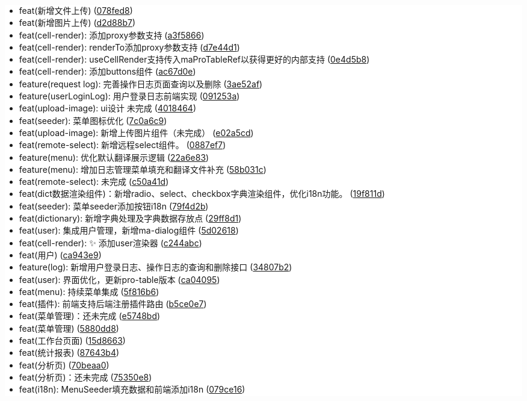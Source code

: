 - feat(新增文件上传) ([078fed8](https://github.com/mineadmin/mineadmin/commit/078fed86719484f169419b9a8eb52669677fcfda))
- feat(新增图片上传) ([d2d88b7](https://github.com/mineadmin/mineadmin/commit/d2d88b722c73bd01fb6406a5248a4e45c16eb541))
- feat(cell-render): 添加proxy参数支持 ([a3f5866](https://github.com/mineadmin/mineadmin/commit/a3f58668c9ad2b15ada971bbc6caf2dd7e08bfec))
- feat(cell-render): renderTo添加proxy参数支持 ([d7e44d1](https://github.com/mineadmin/mineadmin/commit/d7e44d1e1c80ea8c1b0d25f3d83b5a31cce51142))
- feat(cell-render): useCellRender支持传入maProTableRef以获得更好的内部支持 ([0e4d5b8](https://github.com/mineadmin/mineadmin/commit/0e4d5b8483cd4ad9f078699bbf15ebcab9e9c8dc))
- feat(cell-render): 添加buttons组件 ([ac67d0e](https://github.com/mineadmin/mineadmin/commit/ac67d0e21738d6dd1fd0b6d4b23cc6b0d92f2578))
- feature(request log): 完善操作日志页面查询以及删除 ([3ae52af](https://github.com/mineadmin/mineadmin/commit/3ae52af33d77aaf1f2cf4e2a98e45c0634386e3f))
- feature(userLoginLog): 用户登录日志前端实现 ([091253a](https://github.com/mineadmin/mineadmin/commit/091253ab1676e3753ca787fdfb71d856c8804097))
- feat(upload-image): ui设计 未完成 ([4018464](https://github.com/mineadmin/mineadmin/commit/401846432e21daa8b392b5891e9455835fb56b1c))
- feat(seeder): 菜单图标优化 ([7c0a6c9](https://github.com/mineadmin/mineadmin/commit/7c0a6c93bf27fdea5417ee5550d43d7e0425dfea))
- feat(upload-image): 新增上传图片组件（未完成） ([e02a5cd](https://github.com/mineadmin/mineadmin/commit/e02a5cd15414c31ced7f84c5d7b21e781f5bafff))
- feat(remote-select): 新增远程select组件。 ([0887ef7](https://github.com/mineadmin/mineadmin/commit/0887ef77740883ab77b0cb78040bbabb77997f34))
- feature(menu): 优化默认翻译展示逻辑 ([22a6e83](https://github.com/mineadmin/mineadmin/commit/22a6e8341d859fa117bb5720d511a6999503499c))
- feature(menu): 增加日志管理菜单填充和翻译文件补充 ([58b031c](https://github.com/mineadmin/mineadmin/commit/58b031c3cf55257b2cde25abbe8caae0d545d9a3))
- feat(remote-select): 未完成 ([c50a41d](https://github.com/mineadmin/mineadmin/commit/c50a41d77620b3b464930029171c7e891ccfea02))
- feat(dict数据渲染组件)：新增radio、select、checkbox字典渲染组件，优化i18n功能。 ([19f811d](https://github.com/mineadmin/mineadmin/commit/19f811d505872e66e79814b28e2c3c986ba6267d))
- feat(seeder): 菜单seeder添加按钮i18n ([79f4d2b](https://github.com/mineadmin/mineadmin/commit/79f4d2b668c7a6b60d2d2f856699f0207f98882e))
- feat(dictionary): 新增字典处理及字典数据存放点 ([29ff8d1](https://github.com/mineadmin/mineadmin/commit/29ff8d174a26538ec8434c82e96be9c036fb2d70))
- feat(user): 集成用户管理，新增ma-dialog组件 ([5d02618](https://github.com/mineadmin/mineadmin/commit/5d02618eb97391d05c4d9cb6f85d0050f48e9964))
- feat(cell-render): ✨ 添加user渲染器 ([c244abc](https://github.com/mineadmin/mineadmin/commit/c244abcdb480ff271d640aabba176a0857ce6626))
- feat(用户) ([ca943e9](https://github.com/mineadmin/mineadmin/commit/ca943e92c4f690c03776871df2ebc9378133e7fb))
- feature(log): 新增用户登录日志、操作日志的查询和删除接口 ([34807b2](https://github.com/mineadmin/mineadmin/commit/34807b2fc21320e1d3ebfb4dc2809103c7a26a2b))
- feat(user): 界面优化，更新pro-table版本 ([ca04095](https://github.com/mineadmin/mineadmin/commit/ca040952bc22ef160a3f95c5edfc6433b12a33e4))
- feat(menu): 持续菜单集成 ([5f816b6](https://github.com/mineadmin/mineadmin/commit/5f816b60d1948f939de12deafc95588c12b1e60d))
- feat(插件): 前端支持后端注册插件路由 ([b5ce0e7](https://github.com/mineadmin/mineadmin/commit/b5ce0e7c7eae30d7a3755fcbfc82e9d4c743a282))
- feat(菜单管理)：还未完成 ([e5748bd](https://github.com/mineadmin/mineadmin/commit/e5748bd2fc7ebee512085564da511dc0c5145058))
- feat(菜单管理) ([5880dd8](https://github.com/mineadmin/mineadmin/commit/5880dd8f41763f047961b89015c8cd124f6fe09a))
- feat(工作台页面) ([15d8663](https://github.com/mineadmin/mineadmin/commit/15d8663affc3e816aaea9420b234e42cc2e303c3))
- feat(统计报表) ([87643b4](https://github.com/mineadmin/mineadmin/commit/87643b49e75aabb3a554ff3562e53c7c739cf2da))
- feat(分析页) ([70beaa0](https://github.com/mineadmin/mineadmin/commit/70beaa003e54ead71738e6de94a9593f88ee4945))
- feat(分析页)：还未完成 ([75350e8](https://github.com/mineadmin/mineadmin/commit/75350e8fa1198e677b5c6aca307b4ebef9a8429f))
- feat(i18n): MenuSeeder填充数据和前端添加i18n ([079ce16](https://github.com/mineadmin/mineadmin/commit/079ce168ff1966e108e042ae0627c01129685c09))